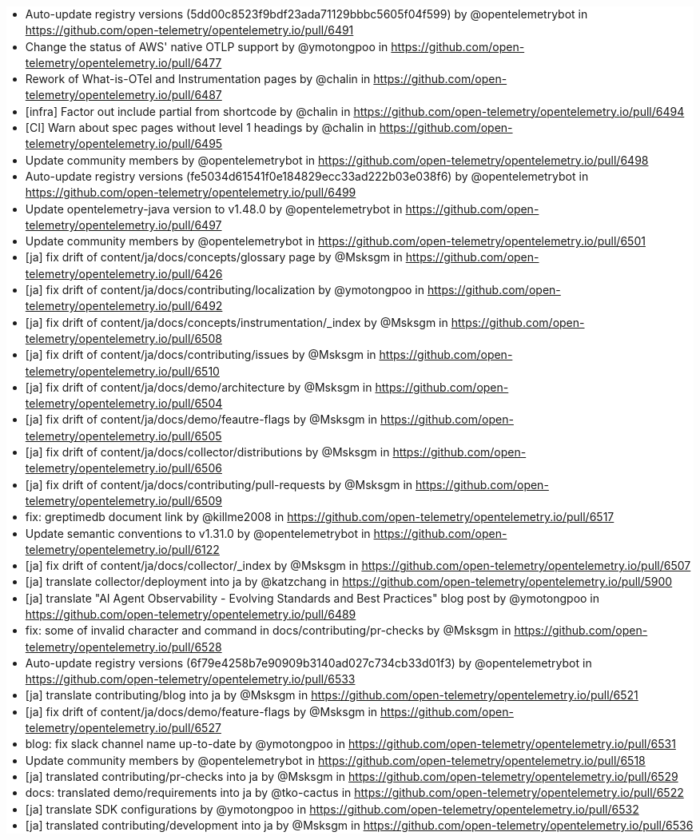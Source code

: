 * Auto-update registry versions (5dd00c8523f9bdf23ada71129bbbc5605f04f599) by @opentelemetrybot in https://github.com/open-telemetry/opentelemetry.io/pull/6491
* Change the status of AWS' native OTLP support by @ymotongpoo in https://github.com/open-telemetry/opentelemetry.io/pull/6477
* Rework of What-is-OTel and Instrumentation pages by @chalin in https://github.com/open-telemetry/opentelemetry.io/pull/6487
* [infra] Factor out include partial from shortcode by @chalin in https://github.com/open-telemetry/opentelemetry.io/pull/6494
* [CI] Warn about spec pages without level 1 headings by @chalin in https://github.com/open-telemetry/opentelemetry.io/pull/6495
* Update community members by @opentelemetrybot in https://github.com/open-telemetry/opentelemetry.io/pull/6498
* Auto-update registry versions (fe5034d61541f0e184829ecc33ad222b03e038f6) by @opentelemetrybot in https://github.com/open-telemetry/opentelemetry.io/pull/6499
* Update opentelemetry-java version to v1.48.0 by @opentelemetrybot in https://github.com/open-telemetry/opentelemetry.io/pull/6497
* Update community members by @opentelemetrybot in https://github.com/open-telemetry/opentelemetry.io/pull/6501
* [ja] fix drift of content/ja/docs/concepts/glossary page by @Msksgm in https://github.com/open-telemetry/opentelemetry.io/pull/6426
* [ja] fix drift of content/ja/docs/contributing/localization by @ymotongpoo in https://github.com/open-telemetry/opentelemetry.io/pull/6492
* [ja] fix drift of content/ja/docs/concepts/instrumentation/_index by @Msksgm in https://github.com/open-telemetry/opentelemetry.io/pull/6508
* [ja] fix drift of content/ja/docs/contributing/issues by @Msksgm in https://github.com/open-telemetry/opentelemetry.io/pull/6510
* [ja] fix drift of content/ja/docs/demo/architecture by @Msksgm in https://github.com/open-telemetry/opentelemetry.io/pull/6504
* [ja] fix drift of content/ja/docs/demo/feautre-flags by @Msksgm in https://github.com/open-telemetry/opentelemetry.io/pull/6505
* [ja] fix drift of content/ja/docs/collector/distributions by @Msksgm in https://github.com/open-telemetry/opentelemetry.io/pull/6506
* [ja] fix drift of content/ja/docs/contributing/pull-requests by @Msksgm in https://github.com/open-telemetry/opentelemetry.io/pull/6509
* fix: greptimedb document link by @killme2008 in https://github.com/open-telemetry/opentelemetry.io/pull/6517
* Update semantic conventions to v1.31.0 by @opentelemetrybot in https://github.com/open-telemetry/opentelemetry.io/pull/6122
* [ja] fix drift of content/ja/docs/collector/_index by @Msksgm in https://github.com/open-telemetry/opentelemetry.io/pull/6507
* [ja] translate collector/deployment into ja by @katzchang in https://github.com/open-telemetry/opentelemetry.io/pull/5900
* [ja] translate "AI Agent Observability - Evolving Standards and Best Practices" blog post by @ymotongpoo in https://github.com/open-telemetry/opentelemetry.io/pull/6489
* fix: some of invalid character and command in docs/contributing/pr-checks by @Msksgm in https://github.com/open-telemetry/opentelemetry.io/pull/6528
* Auto-update registry versions (6f79e4258b7e90909b3140ad027c734cb33d01f3) by @opentelemetrybot in https://github.com/open-telemetry/opentelemetry.io/pull/6533
* [ja] translate contributing/blog into ja by @Msksgm in https://github.com/open-telemetry/opentelemetry.io/pull/6521
* [ja] fix drift of content/ja/docs/demo/feature-flags by @Msksgm in https://github.com/open-telemetry/opentelemetry.io/pull/6527
* blog: fix slack channel name up-to-date by @ymotongpoo in https://github.com/open-telemetry/opentelemetry.io/pull/6531
* Update community members by @opentelemetrybot in https://github.com/open-telemetry/opentelemetry.io/pull/6518
* [ja] translated contributing/pr-checks into ja by @Msksgm in https://github.com/open-telemetry/opentelemetry.io/pull/6529
* docs: translated demo/requirements into ja by @tko-cactus in https://github.com/open-telemetry/opentelemetry.io/pull/6522
* [ja] translate SDK configurations by @ymotongpoo in https://github.com/open-telemetry/opentelemetry.io/pull/6532
* [ja] translated contributing/development into ja  by @Msksgm in https://github.com/open-telemetry/opentelemetry.io/pull/6536